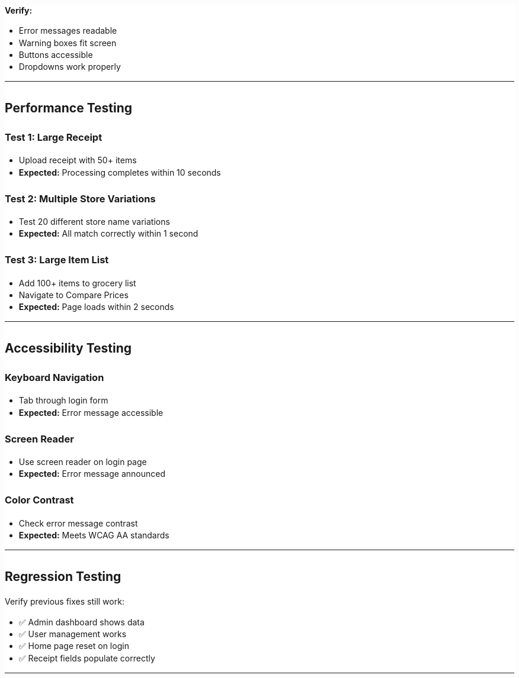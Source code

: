 **Verify:**
- Error messages readable
- Warning boxes fit screen
- Buttons accessible
- Dropdowns work properly

---

## Performance Testing

### Test 1: Large Receipt
- Upload receipt with 50+ items
- **Expected:** Processing completes within 10 seconds

### Test 2: Multiple Store Variations
- Test 20 different store name variations
- **Expected:** All match correctly within 1 second

### Test 3: Large Item List
- Add 100+ items to grocery list
- Navigate to Compare Prices
- **Expected:** Page loads within 2 seconds

---

## Accessibility Testing

### Keyboard Navigation
- Tab through login form
- **Expected:** Error message accessible

### Screen Reader
- Use screen reader on login page
- **Expected:** Error message announced

### Color Contrast
- Check error message contrast
- **Expected:** Meets WCAG AA standards

---

## Regression Testing

Verify previous fixes still work:
- ✅ Admin dashboard shows data
- ✅ User management works
- ✅ Home page reset on login
- ✅ Receipt fields populate correctly

---